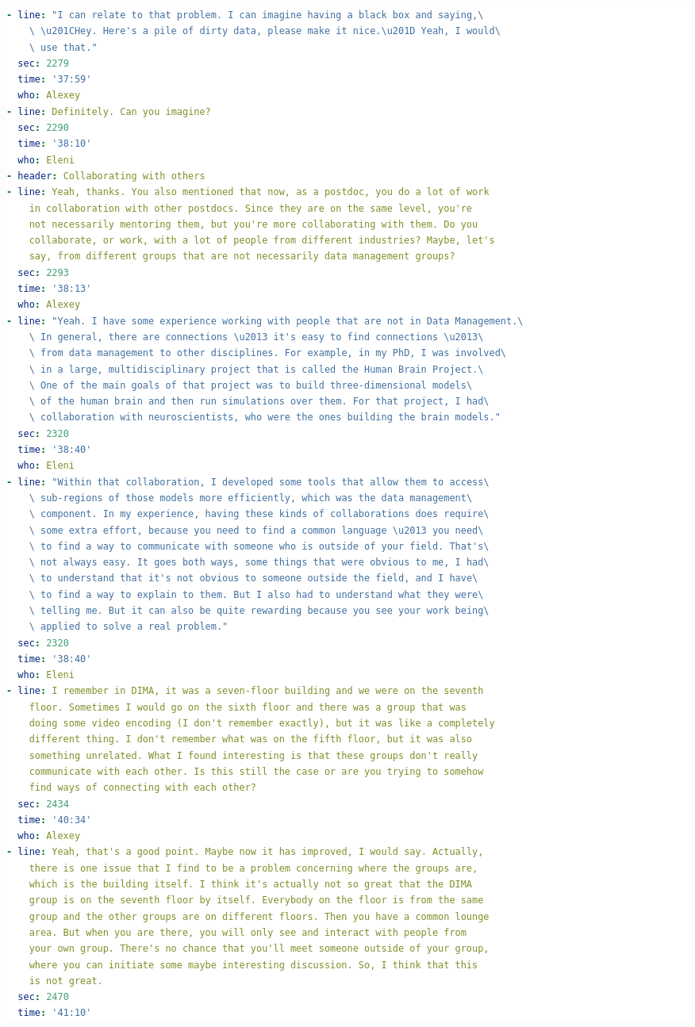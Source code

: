 ```yaml
- line: "I can relate to that problem. I can imagine having a black box and saying,\
    \ \u201CHey. Here's a pile of dirty data, please make it nice.\u201D Yeah, I would\
    \ use that."
  sec: 2279
  time: '37:59'
  who: Alexey
- line: Definitely. Can you imagine?
  sec: 2290
  time: '38:10'
  who: Eleni
- header: Collaborating with others
- line: Yeah, thanks. You also mentioned that now, as a postdoc, you do a lot of work
    in collaboration with other postdocs. Since they are on the same level, you're
    not necessarily mentoring them, but you're more collaborating with them. Do you
    collaborate, or work, with a lot of people from different industries? Maybe, let's
    say, from different groups that are not necessarily data management groups?
  sec: 2293
  time: '38:13'
  who: Alexey
- line: "Yeah. I have some experience working with people that are not in Data Management.\
    \ In general, there are connections \u2013 it's easy to find connections \u2013\
    \ from data management to other disciplines. For example, in my PhD, I was involved\
    \ in a large, multidisciplinary project that is called the Human Brain Project.\
    \ One of the main goals of that project was to build three-dimensional models\
    \ of the human brain and then run simulations over them. For that project, I had\
    \ collaboration with neuroscientists, who were the ones building the brain models."
  sec: 2320
  time: '38:40'
  who: Eleni
- line: "Within that collaboration, I developed some tools that allow them to access\
    \ sub-regions of those models more efficiently, which was the data management\
    \ component. In my experience, having these kinds of collaborations does require\
    \ some extra effort, because you need to find a common language \u2013 you need\
    \ to find a way to communicate with someone who is outside of your field. That's\
    \ not always easy. It goes both ways, some things that were obvious to me, I had\
    \ to understand that it's not obvious to someone outside the field, and I have\
    \ to find a way to explain to them. But I also had to understand what they were\
    \ telling me. But it can also be quite rewarding because you see your work being\
    \ applied to solve a real problem."
  sec: 2320
  time: '38:40'
  who: Eleni
- line: I remember in DIMA, it was a seven-floor building and we were on the seventh
    floor. Sometimes I would go on the sixth floor and there was a group that was
    doing some video encoding (I don't remember exactly), but it was like a completely
    different thing. I don't remember what was on the fifth floor, but it was also
    something unrelated. What I found interesting is that these groups don't really
    communicate with each other. Is this still the case or are you trying to somehow
    find ways of connecting with each other?
  sec: 2434
  time: '40:34'
  who: Alexey
- line: Yeah, that's a good point. Maybe now it has improved, I would say. Actually,
    there is one issue that I find to be a problem concerning where the groups are,
    which is the building itself. I think it's actually not so great that the DIMA
    group is on the seventh floor by itself. Everybody on the floor is from the same
    group and the other groups are on different floors. Then you have a common lounge
    area. But when you are there, you will only see and interact with people from
    your own group. There's no chance that you'll meet someone outside of your group,
    where you can initiate some maybe interesting discussion. So, I think that this
    is not great.
  sec: 2470
  time: '41:10'
```